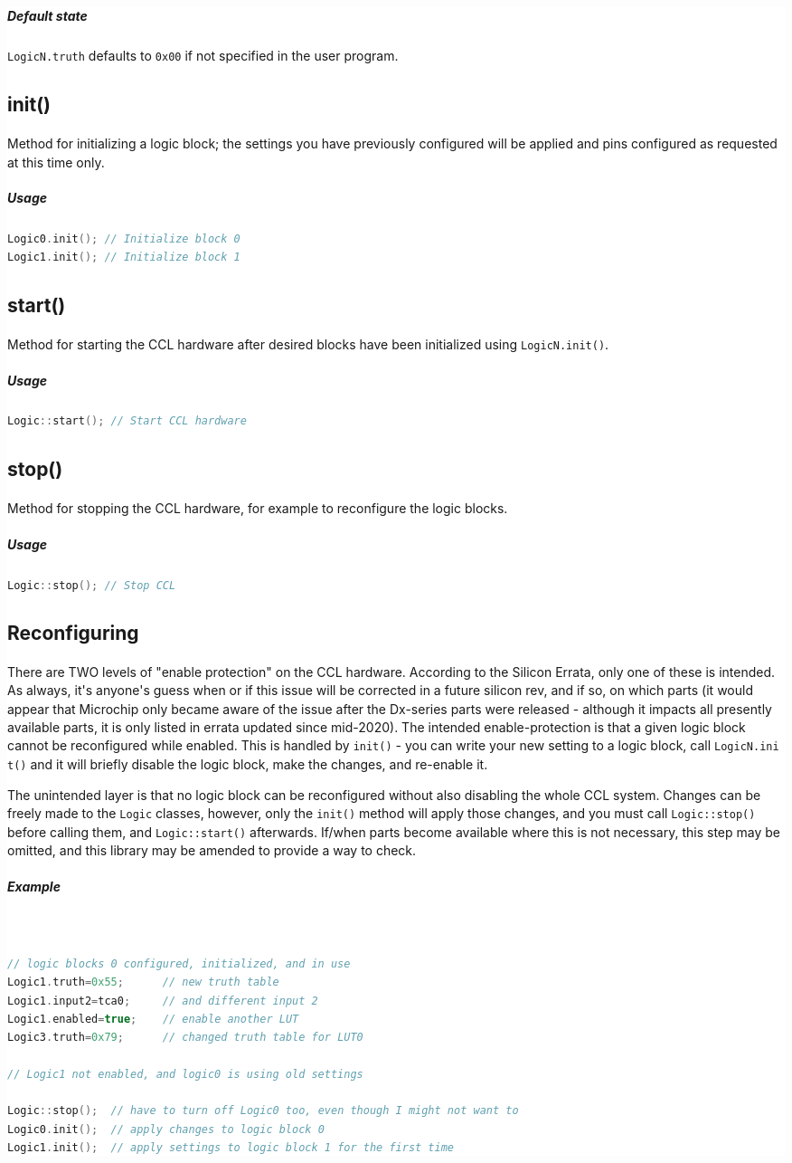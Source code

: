 ##### Default state
`LogicN.truth` defaults to `0x00` if not specified in the user program.



## init()
Method for initializing a logic block; the settings you have previously configured will be applied and pins configured as requested at this time only.

##### Usage
```c++
Logic0.init(); // Initialize block 0
Logic1.init(); // Initialize block 1
```


## start()
Method for starting the CCL hardware after desired blocks have been initialized using `LogicN.init()`.

##### Usage
```c++
Logic::start(); // Start CCL hardware
```

## stop()
Method for stopping the CCL hardware, for example to reconfigure the logic blocks.

##### Usage
```c++
Logic::stop(); // Stop CCL
```

## Reconfiguring
There are TWO levels of "enable protection" on the CCL hardware. According to the Silicon Errata, only one of these is intended. As always, it's anyone's guess when or if this issue will be corrected in a future silicon rev, and if so, on which parts (it would appear that Microchip only became aware of the issue after the Dx-series parts were released - although it impacts all presently available parts, it is only listed in errata updated since mid-2020). The intended enable-protection is that a given logic block cannot be reconfigured while enabled. This is handled by `init()` - you can write your new setting to a logic block, call `LogicN.init()` and it will briefly disable the logic block, make the changes, and re-enable it.

The unintended layer is that no logic block can be reconfigured without also disabling the whole CCL system. Changes can be freely made to the `Logic` classes, however, only the `init()` method will apply those changes, and you must call `Logic::stop()` before calling them, and `Logic::start()` afterwards. If/when parts become available where this is not necessary, this step may be omitted, and this library may be amended to provide a way to check.

##### Example
```c++


// logic blocks 0 configured, initialized, and in use
Logic1.truth=0x55;      // new truth table
Logic1.input2=tca0;     // and different input 2
Logic1.enabled=true;    // enable another LUT
Logic3.truth=0x79;      // changed truth table for LUT0

// Logic1 not enabled, and logic0 is using old settings

Logic::stop();  // have to turn off Logic0 too, even though I might not want to
Logic0.init();  // apply changes to logic block 0
Logic1.init();  // apply settings to logic block 1 for the first time
```
